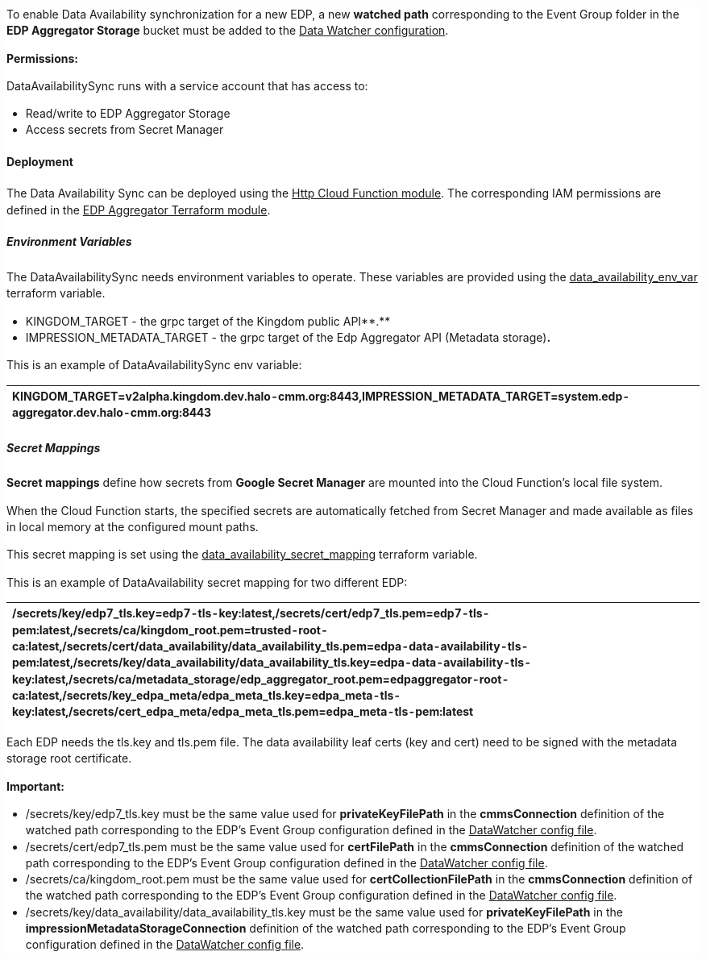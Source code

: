 To enable Data Availability synchronization for a new EDP, a new **watched path** corresponding to the Event Group folder in the **EDP Aggregator Storage** bucket must be added to the [Data Watcher configuration](#configuration).

**Permissions:**

DataAvailabilitySync runs with a service account that has access to:

* Read/write to EDP Aggregator Storage
* Access secrets from Secret Manager

#### Deployment

The Data Availability Sync can be deployed using the [Http Cloud Function module](https://github.com/world-federation-of-advertisers/cross-media-measurement/tree/main/src/main/terraform/gcloud/modules/http-cloud-function).
The corresponding IAM permissions are defined in the [EDP Aggregator Terraform module](https://github.com/world-federation-of-advertisers/cross-media-measurement/tree/main/src/main/terraform/gcloud/modules/edp-aggregator).

##### Environment Variables

The DataAvailabilitySync needs environment variables to operate. These variables are provided using the [data\_availability\_env\_var](https://github.com/world-federation-of-advertisers/cross-media-measurement/blob/main/src/main/terraform/gcloud/cmms/variables.tf#L185) terraform variable.

* KINGDOM\_TARGET \- the grpc target of the Kingdom public API**.**
* IMPRESSION\_METADATA\_TARGET \- the grpc target of the Edp Aggregator API (Metadata storage)**.**

This is an example of DataAvailabilitySync env variable:

| KINGDOM\_TARGET=v2alpha.kingdom.dev.halo-cmm.org:8443,IMPRESSION\_METADATA\_TARGET=system.edp-aggregator.dev.halo-cmm.org:8443 |
| :---- |

##### Secret Mappings

**Secret mappings** define how secrets from **Google Secret Manager** are mounted into the Cloud Function’s local file system.

When the Cloud Function starts, the specified secrets are automatically fetched from Secret Manager and made available as files in local memory at the configured mount paths.

This secret mapping is set using the [data\_availability\_secret\_mapping](https://github.com/world-federation-of-advertisers/cross-media-measurement/blob/main/src/main/terraform/gcloud/cmms/variables.tf#L190) terraform variable.

This is an example of DataAvailability secret mapping for two different EDP:

| /secrets/key/edp7\_tls.key=edp7-tls-key:latest,/secrets/cert/edp7\_tls.pem=edp7-tls-pem:latest,/secrets/ca/kingdom\_root.pem=trusted-root-ca:latest,/secrets/cert/data\_availability/data\_availability\_tls.pem=edpa-data-availability-tls-pem:latest,/secrets/key/data\_availability/data\_availability\_tls.key=edpa-data-availability-tls-key:latest,/secrets/ca/metadata\_storage/edp\_aggregator\_root.pem=edpaggregator-root-ca:latest,/secrets/key\_edpa\_meta/edpa\_meta\_tls.key=edpa\_meta-tls-key:latest,/secrets/cert\_edpa\_meta/edpa\_meta\_tls.pem=edpa\_meta-tls-pem:latest |
| :---- |

Each EDP needs the tls.key and tls.pem file. The data availability leaf certs (key and cert) need to be signed with the metadata storage root certificate.

**Important:**

* /secrets/key/edp7\_tls.key must be the same value used for **privateKeyFilePath** in the **cmmsConnection** definition of the watched path corresponding to the EDP’s Event Group configuration defined in the [DataWatcher config file](#datawatcher-config-file).
* /secrets/cert/edp7\_tls.pem must be the same value used for **certFilePath** in the **cmmsConnection** definition of the watched path corresponding to the EDP’s Event Group configuration defined in the  [DataWatcher config file](#datawatcher-config-file).
* /secrets/ca/kingdom\_root.pem must be the same value used for **certCollectionFilePath** in the **cmmsConnection** definition of the watched path corresponding to the EDP’s Event Group configuration defined in the [DataWatcher config file](#datawatcher-config-file).
* /secrets/key/data\_availability/data\_availability\_tls.key must be the same value used for **privateKeyFilePath** in the **impressionMetadataStorageConnection** definition of the watched path corresponding to the EDP’s Event Group configuration defined in the [DataWatcher config file](#datawatcher-config-file).